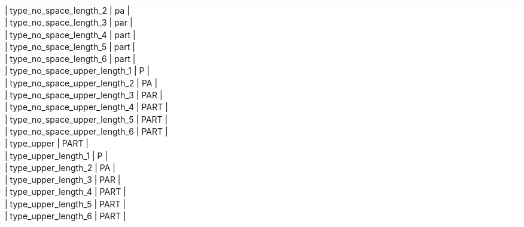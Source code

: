 | type_no_space_length_2 | pa |  
| type_no_space_length_3 | par |  
| type_no_space_length_4 | part |  
| type_no_space_length_5 | part |  
| type_no_space_length_6 | part |  
| type_no_space_upper_length_1 | P |  
| type_no_space_upper_length_2 | PA |  
| type_no_space_upper_length_3 | PAR |  
| type_no_space_upper_length_4 | PART |  
| type_no_space_upper_length_5 | PART |  
| type_no_space_upper_length_6 | PART |  
| type_upper | PART |  
| type_upper_length_1 | P |  
| type_upper_length_2 | PA |  
| type_upper_length_3 | PAR |  
| type_upper_length_4 | PART |  
| type_upper_length_5 | PART |  
| type_upper_length_6 | PART |  
